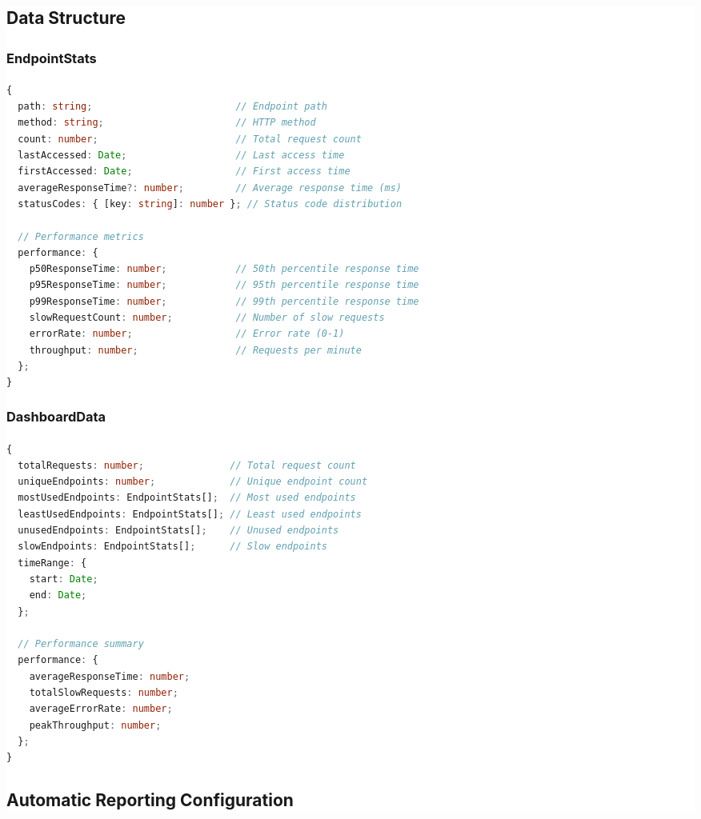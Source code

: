 ## Data Structure

### EndpointStats
```typescript
{
  path: string;                         // Endpoint path
  method: string;                       // HTTP method
  count: number;                        // Total request count
  lastAccessed: Date;                   // Last access time
  firstAccessed: Date;                  // First access time
  averageResponseTime?: number;         // Average response time (ms)
  statusCodes: { [key: string]: number }; // Status code distribution

  // Performance metrics
  performance: {
    p50ResponseTime: number;            // 50th percentile response time
    p95ResponseTime: number;            // 95th percentile response time
    p99ResponseTime: number;            // 99th percentile response time
    slowRequestCount: number;           // Number of slow requests
    errorRate: number;                  // Error rate (0-1)
    throughput: number;                 // Requests per minute
  };
}
```

### DashboardData
```typescript
{
  totalRequests: number;               // Total request count
  uniqueEndpoints: number;             // Unique endpoint count
  mostUsedEndpoints: EndpointStats[];  // Most used endpoints
  leastUsedEndpoints: EndpointStats[]; // Least used endpoints
  unusedEndpoints: EndpointStats[];    // Unused endpoints
  slowEndpoints: EndpointStats[];      // Slow endpoints
  timeRange: {
    start: Date;
    end: Date;
  };

  // Performance summary
  performance: {
    averageResponseTime: number;
    totalSlowRequests: number;
    averageErrorRate: number;
    peakThroughput: number;
  };
}
```

## Automatic Reporting Configuration
